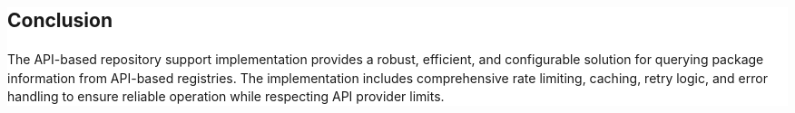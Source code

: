 ## Conclusion

The API-based repository support implementation provides a robust, efficient, and configurable solution for querying package information from API-based registries. The implementation includes comprehensive rate limiting, caching, retry logic, and error handling to ensure reliable operation while respecting API provider limits.
